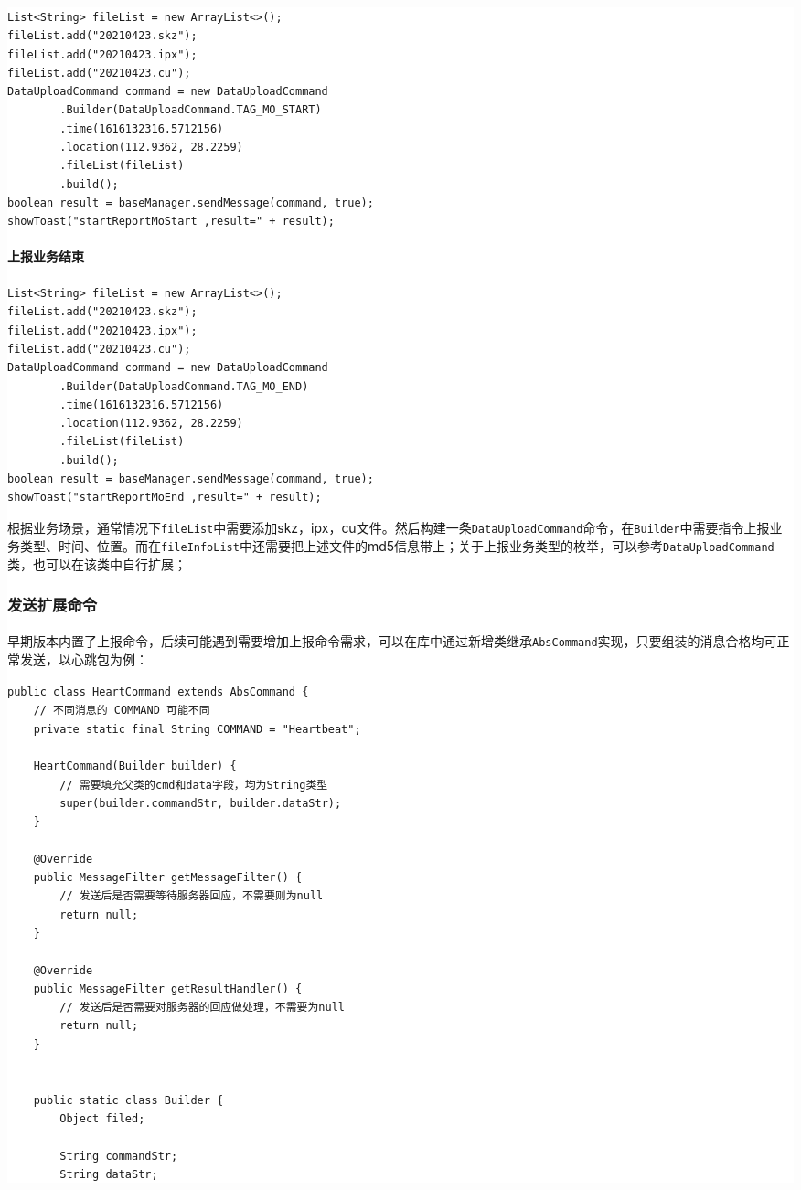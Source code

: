 ```
List<String> fileList = new ArrayList<>();
fileList.add("20210423.skz");
fileList.add("20210423.ipx");
fileList.add("20210423.cu");
DataUploadCommand command = new DataUploadCommand
        .Builder(DataUploadCommand.TAG_MO_START)
        .time(1616132316.5712156)
        .location(112.9362, 28.2259)
        .fileList(fileList)
        .build();
boolean result = baseManager.sendMessage(command, true);
showToast("startReportMoStart ,result=" + result);
```

#### 上报业务结束

```
List<String> fileList = new ArrayList<>();
fileList.add("20210423.skz");
fileList.add("20210423.ipx");
fileList.add("20210423.cu");
DataUploadCommand command = new DataUploadCommand
        .Builder(DataUploadCommand.TAG_MO_END)
        .time(1616132316.5712156)
        .location(112.9362, 28.2259)
        .fileList(fileList)
        .build();
boolean result = baseManager.sendMessage(command, true);
showToast("startReportMoEnd ,result=" + result);
```

根据业务场景，通常情况下`fileList`中需要添加skz，ipx，cu文件。然后构建一条`DataUploadCommand`命令，在`Builder`中需要指令上报业务类型、时间、位置。而在`fileInfoList`中还需要把上述文件的md5信息带上；关于上报业务类型的枚举，可以参考`DataUploadCommand`类，也可以在该类中自行扩展；

### 发送扩展命令
早期版本内置了上报命令，后续可能遇到需要增加上报命令需求，可以在库中通过新增类继承`AbsCommand`实现，只要组装的消息合格均可正常发送，以心跳包为例：

```
public class HeartCommand extends AbsCommand {
	// 不同消息的 COMMAND 可能不同
    private static final String COMMAND = "Heartbeat";

    HeartCommand(Builder builder) {
    	// 需要填充父类的cmd和data字段，均为String类型
        super(builder.commandStr, builder.dataStr);
    }

    @Override
    public MessageFilter getMessageFilter() {
    	// 发送后是否需要等待服务器回应，不需要则为null
        return null;
    }

    @Override
    public MessageFilter getResultHandler() {
        // 发送后是否需要对服务器的回应做处理，不需要为null
        return null;
    }


    public static class Builder {
        Object filed;

        String commandStr;
        String dataStr;
```